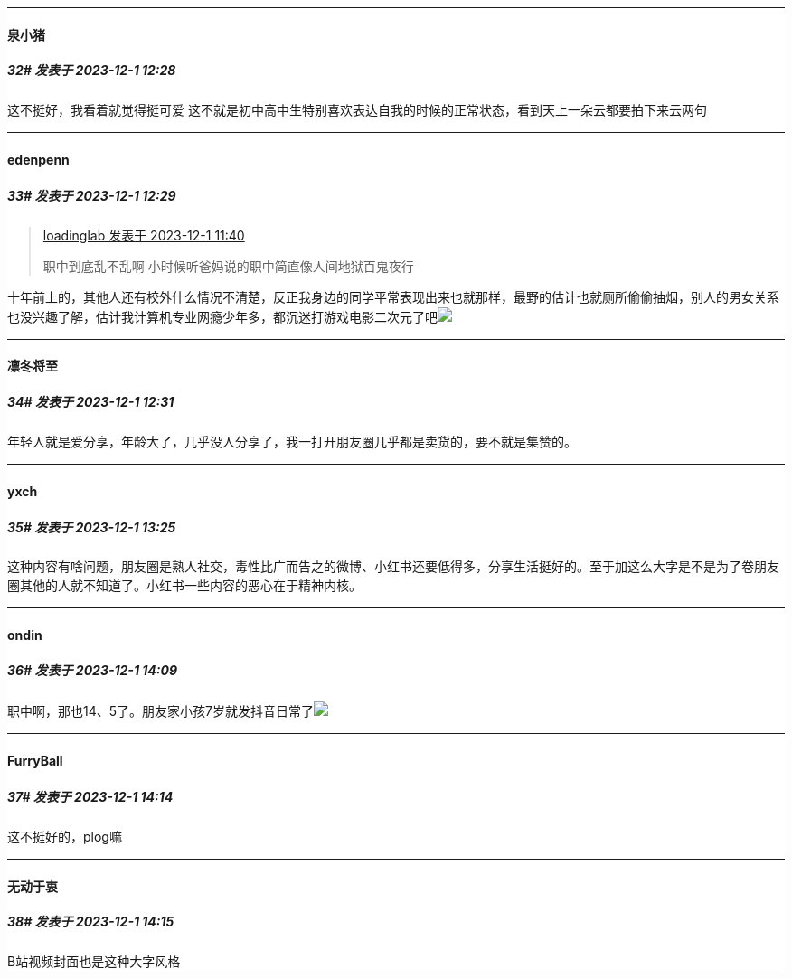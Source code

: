 *****

####  泉小猪  
##### 32#       发表于 2023-12-1 12:28

这不挺好，我看着就觉得挺可爱 这不就是初中高中生特别喜欢表达自我的时候的正常状态，看到天上一朵云都要拍下来云两句

*****

####  edenpenn  
##### 33#       发表于 2023-12-1 12:29

<blockquote><a href="httphttps://bbs.saraba1st.com/2b/forum.php?mod=redirect&amp;goto=findpost&amp;pid=63190769&amp;ptid=2162554" target="_blank">loadinglab 发表于 2023-12-1 11:40</a>

职中到底乱不乱啊 小时候听爸妈说的职中简直像人间地狱百鬼夜行</blockquote>
十年前上的，其他人还有校外什么情况不清楚，反正我身边的同学平常表现出来也就那样，最野的估计也就厕所偷偷抽烟，别人的男女关系也没兴趣了解，估计我计算机专业网瘾少年多，都沉迷打游戏电影二次元了吧<img src="https://static.saraba1st.com/image/smiley/face2017/067.png" referrerpolicy="no-referrer">

*****

####  凛冬将至  
##### 34#       发表于 2023-12-1 12:31

年轻人就是爱分享，年龄大了，几乎没人分享了，我一打开朋友圈几乎都是卖货的，要不就是集赞的。

*****

####  yxch  
##### 35#       发表于 2023-12-1 13:25

这种内容有啥问题，朋友圈是熟人社交，毒性比广而告之的微博、小红书还要低得多，分享生活挺好的。至于加这么大字是不是为了卷朋友圈其他的人就不知道了。小红书一些内容的恶心在于精神内核。

*****

####  ondin  
##### 36#       发表于 2023-12-1 14:09

职中啊，那也14、5了。朋友家小孩7岁就发抖音日常了<img src="https://static.saraba1st.com/image/smiley/face2017/067.png" referrerpolicy="no-referrer">

*****

####  FurryBall  
##### 37#       发表于 2023-12-1 14:14

这不挺好的，plog嘛

*****

####  无动于衷  
##### 38#       发表于 2023-12-1 14:15

B站视频封面也是这种大字风格
